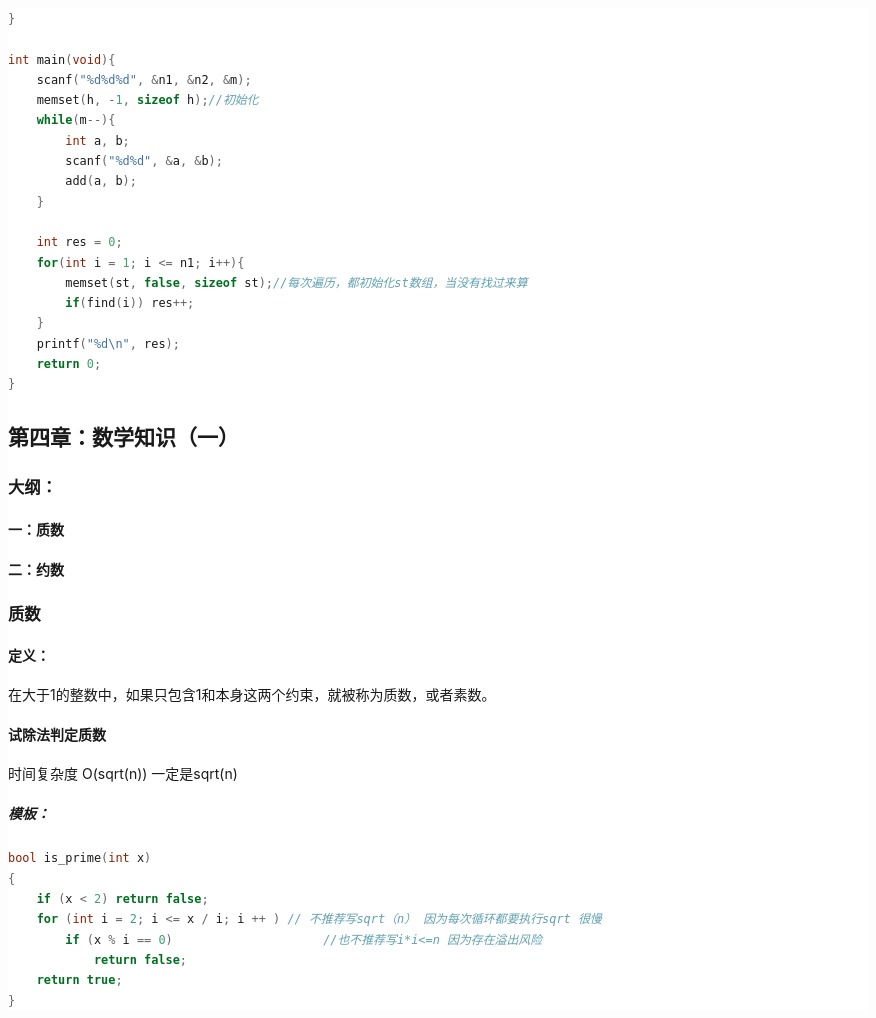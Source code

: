 ```c++
}

int main(void){
    scanf("%d%d%d", &n1, &n2, &m);
    memset(h, -1, sizeof h);//初始化
    while(m--){
        int a, b;
        scanf("%d%d", &a, &b);
        add(a, b);
    }
    
    int res = 0;
    for(int i = 1; i <= n1; i++){
        memset(st, false, sizeof st);//每次遍历，都初始化st数组，当没有找过来算
        if(find(i)) res++;
    }
    printf("%d\n", res);
    return 0;
}
```

## 第四章：数学知识（一）

### 大纲：

#### 一：质数

#### 二：约数

### 质数

#### 定义：

在大于1的整数中，如果只包含1和本身这两个约束，就被称为质数，或者素数。

#### 试除法判定质数

时间复杂度 O(sqrt(n)) 一定是sqrt(n)

##### 模板：

```C++
bool is_prime(int x)
{
    if (x < 2) return false;
    for (int i = 2; i <= x / i; i ++ ) // 不推荐写sqrt（n） 因为每次循环都要执行sqrt 很慢
        if (x % i == 0)						//也不推荐写i*i<=n 因为存在溢出风险
            return false;
    return true;
}
```
